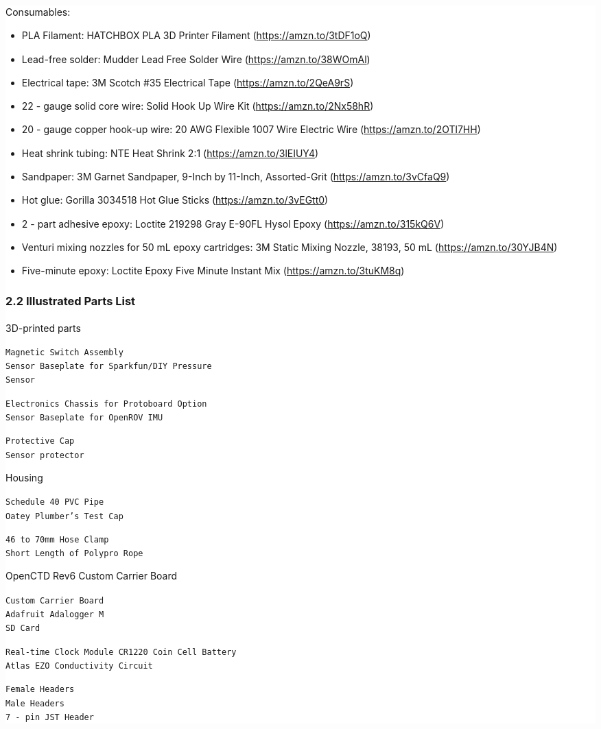 Consumables:

- PLA Filament: HATCHBOX PLA 3D Printer Filament (https://amzn.to/3tDF1oQ)
- Lead-free solder: Mudder Lead Free Solder Wire (https://amzn.to/38WOmAl)
- Electrical tape: 3M Scotch #35 Electrical Tape (https://amzn.to/2QeA9rS)
- 22 - gauge solid core wire: Solid Hook Up Wire Kit (https://amzn.to/2Nx58hR)
- 20 - gauge copper hook-up wire: 20 AWG Flexible 1007 Wire Electric Wire
    (https://amzn.to/2OTl7HH)
- Heat shrink tubing: NTE Heat Shrink 2:1 (https://amzn.to/3lEIUY4)
- Sandpaper: 3M Garnet Sandpaper, 9-Inch by 11-Inch, Assorted-Grit
    (https://amzn.to/3vCfaQ9)
- Hot glue: Gorilla 3034518 Hot Glue Sticks (https://amzn.to/3vEGtt0)


- 2 - part adhesive epoxy: Loctite 219298 Gray E-90FL Hysol Epoxy
    (https://amzn.to/315kQ6V)
- Venturi mixing nozzles for 50 mL epoxy cartridges: 3M Static Mixing Nozzle, 38193,
    50 mL (https://amzn.to/30YJB4N)
- Five-minute epoxy: Loctite Epoxy Five Minute Instant Mix (https://amzn.to/3tuKM8q)


### 2.2 Illustrated Parts List

3D-printed parts

```
Magnetic Switch Assembly
Sensor Baseplate for Sparkfun/DIY Pressure
Sensor
```
```
Electronics Chassis for Protoboard Option
Sensor Baseplate for OpenROV IMU
```
```
Protective Cap
Sensor protector
```

Housing

```
Schedule 40 PVC Pipe
Oatey Plumber’s Test Cap
```
```
46 to 70mm Hose Clamp
Short Length of Polypro Rope
```

OpenCTD Rev6 Custom Carrier Board

```
Custom Carrier Board
Adafruit Adalogger M
SD Card
```
```
Real-time Clock Module CR1220 Coin Cell Battery
Atlas EZO Conductivity Circuit
```
```
Female Headers
Male Headers
7 - pin JST Header
```
